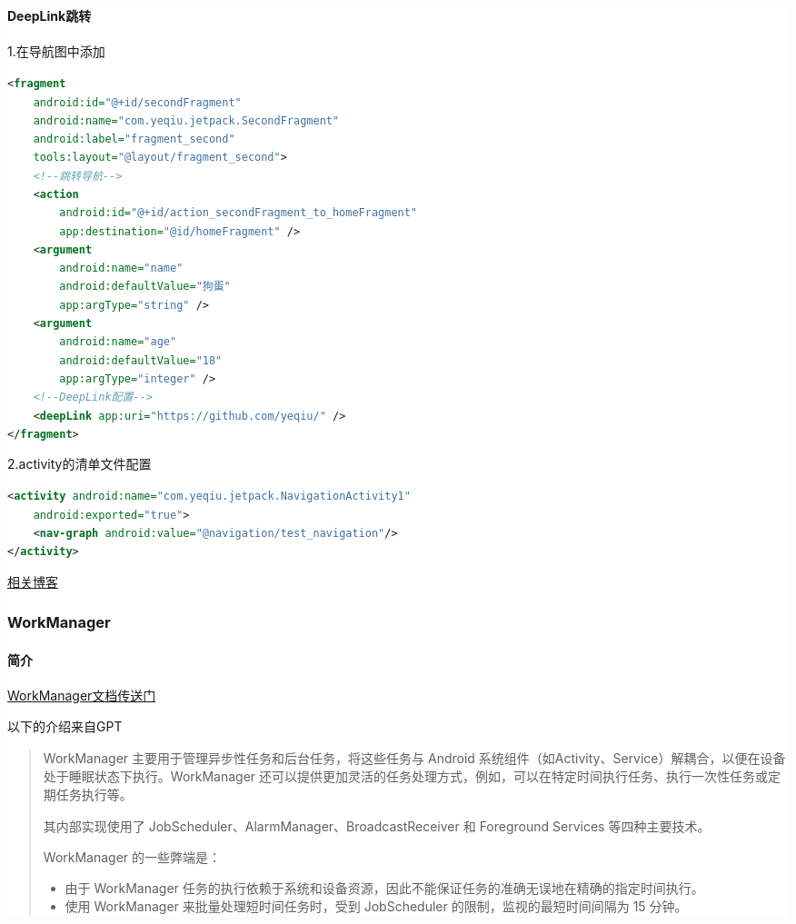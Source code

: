 #### DeepLink跳转

1.在导航图中添加

```xml
<fragment
    android:id="@+id/secondFragment"
    android:name="com.yeqiu.jetpack.SecondFragment"
    android:label="fragment_second"
    tools:layout="@layout/fragment_second">
    <!--跳转导航-->
    <action
        android:id="@+id/action_secondFragment_to_homeFragment"
        app:destination="@id/homeFragment" />
    <argument
        android:name="name"
        android:defaultValue="狗蛋"
        app:argType="string" />
    <argument
        android:name="age"
        android:defaultValue="18"
        app:argType="integer" />
    <!--DeepLink配置-->
    <deepLink app:uri="https://github.com/yeqiu/" />
</fragment>
```

2.activity的清单文件配置

```xml
<activity android:name="com.yeqiu.jetpack.NavigationActivity1"
    android:exported="true">
    <nav-graph android:value="@navigation/test_navigation"/>
</activity>
```

[相关博客](https://blog.csdn.net/qq_26460841/article/details/124531340)



### WorkManager

#### 简介

[WorkManager文档传送门](https://developer.android.google.cn/jetpack/androidx/releases/work?hl=zh-cn)

以下的介绍来自GPT

> WorkManager 主要用于管理异步性任务和后台任务，将这些任务与 Android 系统组件（如Activity、Service）解耦合，以便在设备处于睡眠状态下执行。WorkManager 还可以提供更加灵活的任务处理方式，例如，可以在特定时间执行任务、执行一次性任务或定期任务执行等。
>
> 其内部实现使用了 JobScheduler、AlarmManager、BroadcastReceiver 和 Foreground Services 等四种主要技术。
>
> WorkManager 的一些弊端是：
>
> - 由于 WorkManager 任务的执行依赖于系统和设备资源，因此不能保证任务的准确无误地在精确的指定时间执行。
> - 使用 WorkManager 来批量处理短时间任务时，受到 JobScheduler 的限制，监视的最短时间间隔为 15 分钟。
